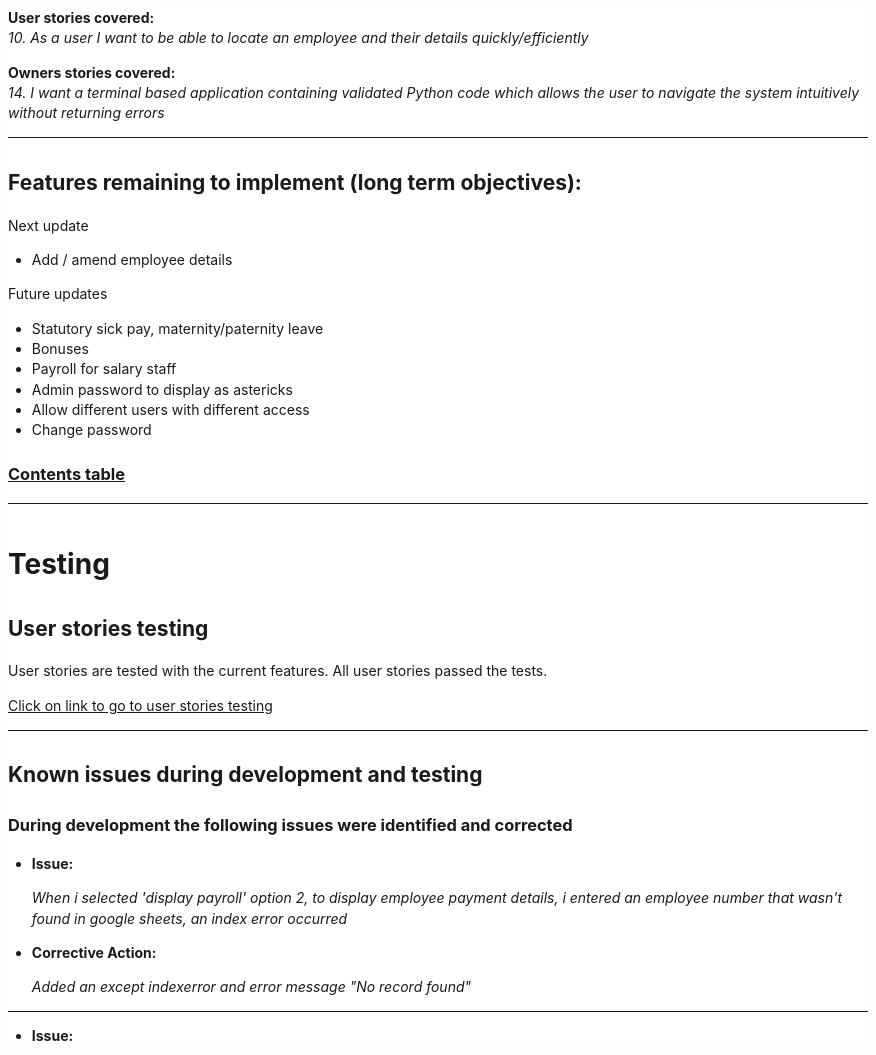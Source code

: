 **User stories covered:**<br>
*10. As a user I want to be able to locate an employee and their details quickly/efficiently*

**Owners stories covered:**<br>
*14. I want a terminal based application containing validated Python code which allows the user to navigate the system intuitively without returning errors*


---
## Features remaining to implement (long term objectives): <a name="features-toimplement"></a>
Next update
- Add / amend employee details

Future updates
- Statutory sick pay, maternity/paternity leave
- Bonuses
- Payroll for salary staff
- Admin password to display as astericks
- Allow different users with different access
- Change password


### [Contents table ](#home)

---
# Testing <a name="testing"></a> 


## User stories testing  <a name="user-stories-testing"></a>

User stories are tested with the current features. All user stories passed the tests.

[Click on link to go to user stories testing ](https://github.com/ccarabine/payroll/blob/main/docs/testing.md)

---
## Known issues during development and testing <a name="known-issues"></a>

### During development the following issues were identified and corrected

 - **Issue:** 
 
    *When i selected 'display payroll' option 2, to display employee payment details, i entered an employee number that wasn't found in google sheets, an index error occurred*

-	**Corrective Action:** 

    *Added an except indexerror and error message "No record found"*
___
- **Issue:** 
